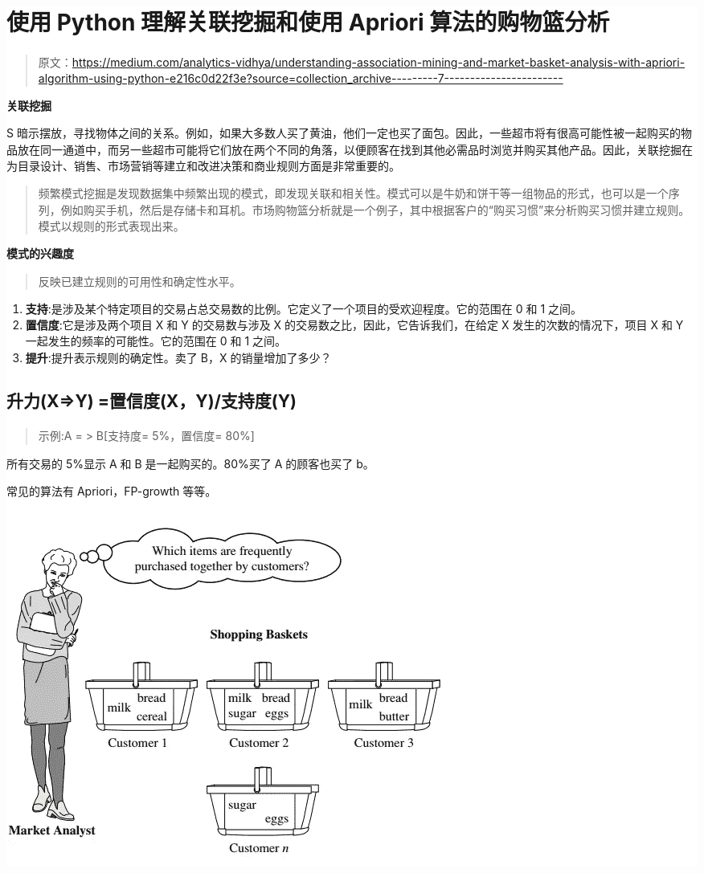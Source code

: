 # 使用 Python 理解关联挖掘和使用 Apriori 算法的购物篮分析

> 原文：<https://medium.com/analytics-vidhya/understanding-association-mining-and-market-basket-analysis-with-apriori-algorithm-using-python-e216c0d22f3e?source=collection_archive---------7----------------------->

**关联挖掘**

S 暗示摆放，寻找物体之间的关系。例如，如果大多数人买了黄油，他们一定也买了面包。因此，一些超市将有很高可能性被一起购买的物品放在同一通道中，而另一些超市可能将它们放在两个不同的角落，以便顾客在找到其他必需品时浏览并购买其他产品。因此，关联挖掘在为目录设计、销售、市场营销等建立和改进决策和商业规则方面是非常重要的。

> 频繁模式挖掘是发现数据集中频繁出现的模式，即发现关联和相关性。模式可以是牛奶和饼干等一组物品的形式，也可以是一个序列，例如购买手机，然后是存储卡和耳机。市场购物篮分析就是一个例子，其中根据客户的“购买习惯”来分析购买习惯并建立规则。模式以规则的形式表现出来。

**模式的兴趣度**

> 反映已建立规则的可用性和确定性水平。

1.  **支持**:是涉及某个特定项目的交易占总交易数的比例。它定义了一个项目的受欢迎程度。它的范围在 0 和 1 之间。
2.  **置信度**:它是涉及两个项目 X 和 Y 的交易数与涉及 X 的交易数之比，因此，它告诉我们，在给定 X 发生的次数的情况下，项目 X 和 Y 一起发生的频率的可能性。它的范围在 0 和 1 之间。
3.  **提升**:提升表示规则的确定性。卖了 B，X 的销量增加了多少？

## 升力(X=>Y) =置信度(X，Y)/支持度(Y)

> 示例:A = > B[支持度= 5%，置信度= 80%]

所有交易的 5%显示 A 和 B 是一起购买的。80%买了 A 的顾客也买了 b。

常见的算法有 Apriori，FP-growth 等等。

![](img/e9d3905f46f702897a14d1f44b92b9cf.png)

